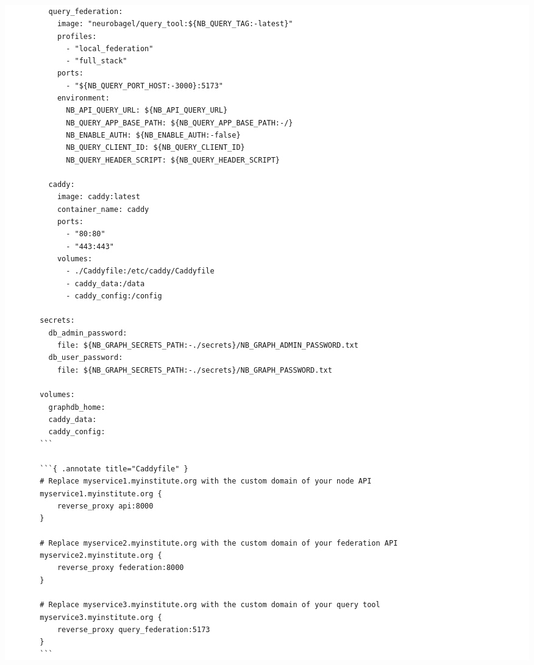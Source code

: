               query_federation:
                image: "neurobagel/query_tool:${NB_QUERY_TAG:-latest}"
                profiles:
                  - "local_federation"
                  - "full_stack"
                ports:
                  - "${NB_QUERY_PORT_HOST:-3000}:5173"
                environment:
                  NB_API_QUERY_URL: ${NB_API_QUERY_URL}
                  NB_QUERY_APP_BASE_PATH: ${NB_QUERY_APP_BASE_PATH:-/}
                  NB_ENABLE_AUTH: ${NB_ENABLE_AUTH:-false}
                  NB_QUERY_CLIENT_ID: ${NB_QUERY_CLIENT_ID}
                  NB_QUERY_HEADER_SCRIPT: ${NB_QUERY_HEADER_SCRIPT}

              caddy:
                image: caddy:latest
                container_name: caddy
                ports:
                  - "80:80"
                  - "443:443"
                volumes:
                  - ./Caddyfile:/etc/caddy/Caddyfile
                  - caddy_data:/data
                  - caddy_config:/config

            secrets:
              db_admin_password:
                file: ${NB_GRAPH_SECRETS_PATH:-./secrets}/NB_GRAPH_ADMIN_PASSWORD.txt
              db_user_password:
                file: ${NB_GRAPH_SECRETS_PATH:-./secrets}/NB_GRAPH_PASSWORD.txt

            volumes:
              graphdb_home:
              caddy_data:
              caddy_config:
            ```
        
            ```{ .annotate title="Caddyfile" }
            # Replace myservice1.myinstitute.org with the custom domain of your node API
            myservice1.myinstitute.org {
                reverse_proxy api:8000
            }
            
            # Replace myservice2.myinstitute.org with the custom domain of your federation API
            myservice2.myinstitute.org {
                reverse_proxy federation:8000
            }
            
            # Replace myservice3.myinstitute.org with the custom domain of your query tool
            myservice3.myinstitute.org {
                reverse_proxy query_federation:5173
            }
            ```
